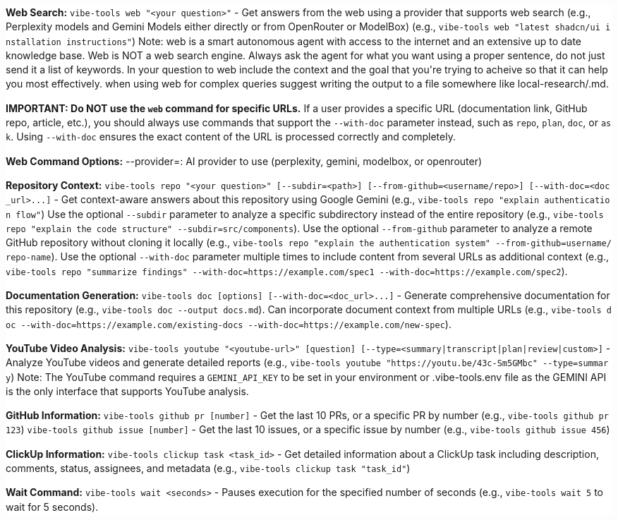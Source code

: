 **Web Search:**
`vibe-tools web "<your question>"` - Get answers from the web using a provider that supports web search (e.g., Perplexity models and Gemini Models either directly or from OpenRouter or ModelBox) (e.g., `vibe-tools web "latest shadcn/ui installation instructions"`)
Note: web is a smart autonomous agent with access to the internet and an extensive up to date knowledge base. Web is NOT a web search engine. Always ask the agent for what you want using a proper sentence, do not just send it a list of keywords. In your question to web include the context and the goal that you're trying to acheive so that it can help you most effectively.
when using web for complex queries suggest writing the output to a file somewhere like local-research/<query summary>.md.

**IMPORTANT: Do NOT use the `web` command for specific URLs.** If a user provides a specific URL (documentation link, GitHub repo, article, etc.), you should always use commands that support the `--with-doc` parameter instead, such as `repo`, `plan`, `doc`, or `ask`. Using `--with-doc` ensures the exact content of the URL is processed correctly and completely.

**Web Command Options:**
--provider=<provider>: AI provider to use (perplexity, gemini, modelbox, or openrouter)

**Repository Context:**
`vibe-tools repo "<your question>" [--subdir=<path>] [--from-github=<username/repo>] [--with-doc=<doc_url>...]` - Get context-aware answers about this repository using Google Gemini (e.g., `vibe-tools repo "explain authentication flow"`)
Use the optional `--subdir` parameter to analyze a specific subdirectory instead of the entire repository (e.g., `vibe-tools repo "explain the code structure" --subdir=src/components`). Use the optional `--from-github` parameter to analyze a remote GitHub repository without cloning it locally (e.g., `vibe-tools repo "explain the authentication system" --from-github=username/repo-name`). Use the optional `--with-doc` parameter multiple times to include content from several URLs as additional context (e.g., `vibe-tools repo "summarize findings" --with-doc=https://example.com/spec1 --with-doc=https://example.com/spec2`).

**Documentation Generation:**
`vibe-tools doc [options] [--with-doc=<doc_url>...]` - Generate comprehensive documentation for this repository (e.g., `vibe-tools doc --output docs.md`). Can incorporate document context from multiple URLs (e.g., `vibe-tools doc --with-doc=https://example.com/existing-docs --with-doc=https://example.com/new-spec`).

**YouTube Video Analysis:**
`vibe-tools youtube "<youtube-url>" [question] [--type=<summary|transcript|plan|review|custom>]` - Analyze YouTube videos and generate detailed reports (e.g., `vibe-tools youtube "https://youtu.be/43c-Sm5GMbc" --type=summary`)
Note: The YouTube command requires a `GEMINI_API_KEY` to be set in your environment or .vibe-tools.env file as the GEMINI API is the only interface that supports YouTube analysis.

**GitHub Information:**
`vibe-tools github pr [number]` - Get the last 10 PRs, or a specific PR by number (e.g., `vibe-tools github pr 123`)
`vibe-tools github issue [number]` - Get the last 10 issues, or a specific issue by number (e.g., `vibe-tools github issue 456`)

**ClickUp Information:**
`vibe-tools clickup task <task_id>` - Get detailed information about a ClickUp task including description, comments, status, assignees, and metadata (e.g., `vibe-tools clickup task "task_id"`)

**Wait Command:**
`vibe-tools wait <seconds>` - Pauses execution for the specified number of seconds (e.g., `vibe-tools wait 5` to wait for 5 seconds).
